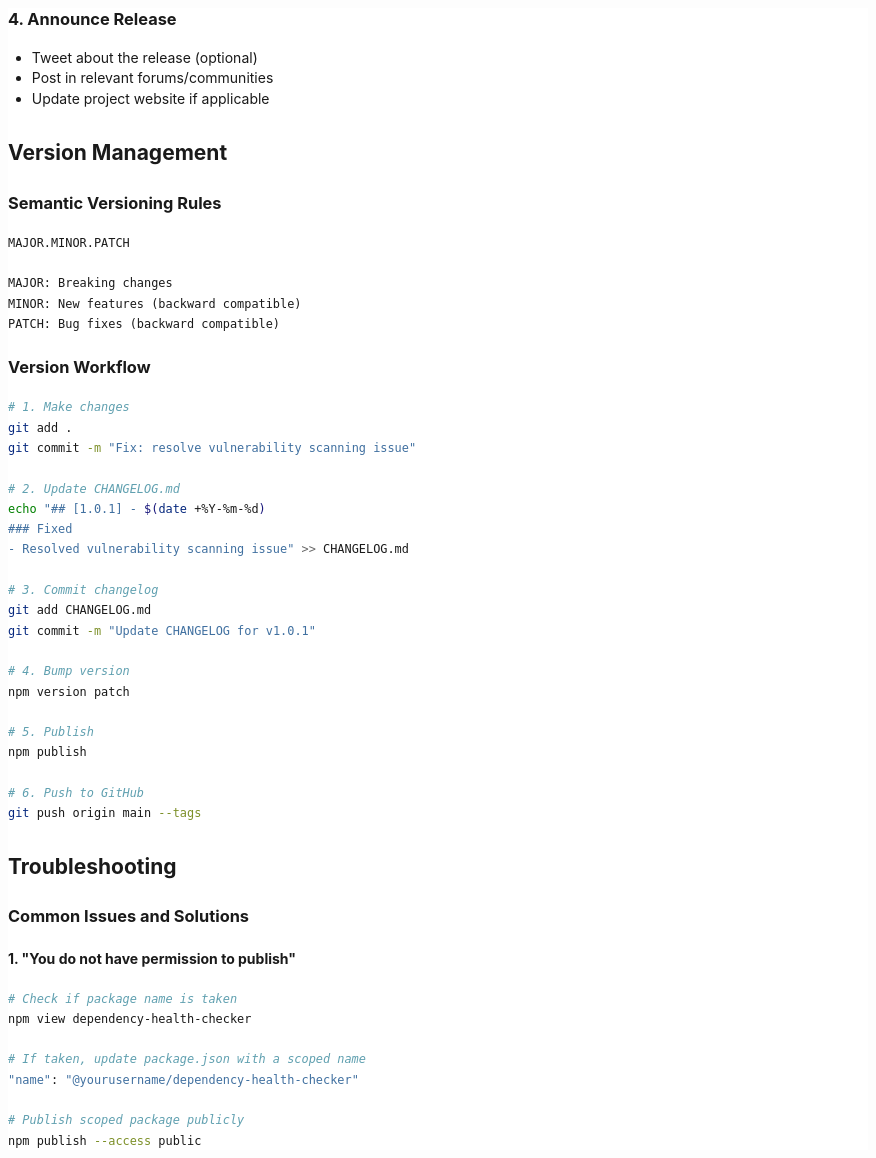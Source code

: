 ### 4. Announce Release
- Tweet about the release (optional)
- Post in relevant forums/communities
- Update project website if applicable

## Version Management

### Semantic Versioning Rules
```
MAJOR.MINOR.PATCH

MAJOR: Breaking changes
MINOR: New features (backward compatible)
PATCH: Bug fixes (backward compatible)
```

### Version Workflow
```bash
# 1. Make changes
git add .
git commit -m "Fix: resolve vulnerability scanning issue"

# 2. Update CHANGELOG.md
echo "## [1.0.1] - $(date +%Y-%m-%d)
### Fixed
- Resolved vulnerability scanning issue" >> CHANGELOG.md

# 3. Commit changelog
git add CHANGELOG.md
git commit -m "Update CHANGELOG for v1.0.1"

# 4. Bump version
npm version patch

# 5. Publish
npm publish

# 6. Push to GitHub
git push origin main --tags
```

## Troubleshooting

### Common Issues and Solutions

#### 1. "You do not have permission to publish"
```bash
# Check if package name is taken
npm view dependency-health-checker

# If taken, update package.json with a scoped name
"name": "@yourusername/dependency-health-checker"

# Publish scoped package publicly
npm publish --access public
```
